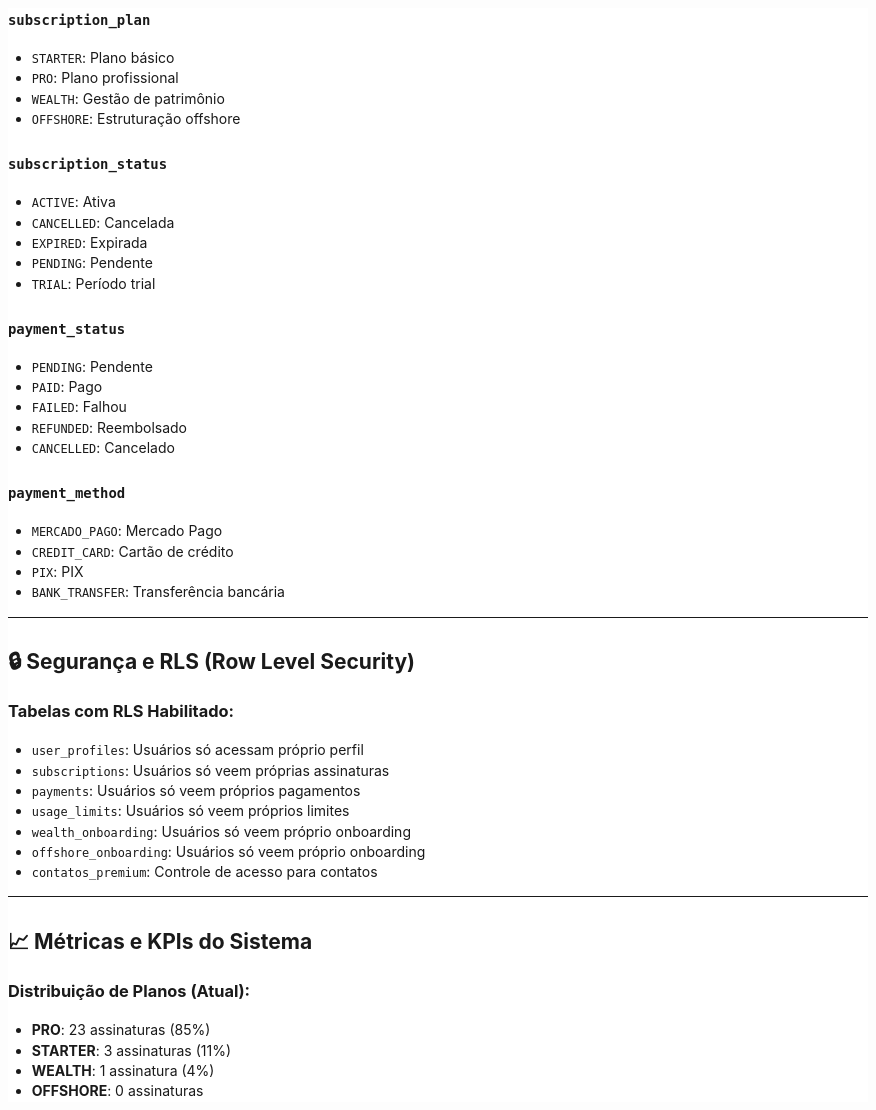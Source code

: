 ### `subscription_plan`
- `STARTER`: Plano básico
- `PRO`: Plano profissional  
- `WEALTH`: Gestão de patrimônio
- `OFFSHORE`: Estruturação offshore

### `subscription_status`
- `ACTIVE`: Ativa
- `CANCELLED`: Cancelada
- `EXPIRED`: Expirada
- `PENDING`: Pendente
- `TRIAL`: Período trial

### `payment_status`
- `PENDING`: Pendente
- `PAID`: Pago
- `FAILED`: Falhou
- `REFUNDED`: Reembolsado
- `CANCELLED`: Cancelado

### `payment_method`
- `MERCADO_PAGO`: Mercado Pago
- `CREDIT_CARD`: Cartão de crédito
- `PIX`: PIX
- `BANK_TRANSFER`: Transferência bancária

---

## 🔒 Segurança e RLS (Row Level Security)

### Tabelas com RLS Habilitado:
- `user_profiles`: Usuários só acessam próprio perfil
- `subscriptions`: Usuários só veem próprias assinaturas
- `payments`: Usuários só veem próprios pagamentos
- `usage_limits`: Usuários só veem próprios limites
- `wealth_onboarding`: Usuários só veem próprio onboarding
- `offshore_onboarding`: Usuários só veem próprio onboarding
- `contatos_premium`: Controle de acesso para contatos

---

## 📈 Métricas e KPIs do Sistema

### Distribuição de Planos (Atual):
- **PRO**: 23 assinaturas (85%)
- **STARTER**: 3 assinaturas (11%)
- **WEALTH**: 1 assinatura (4%)
- **OFFSHORE**: 0 assinaturas
